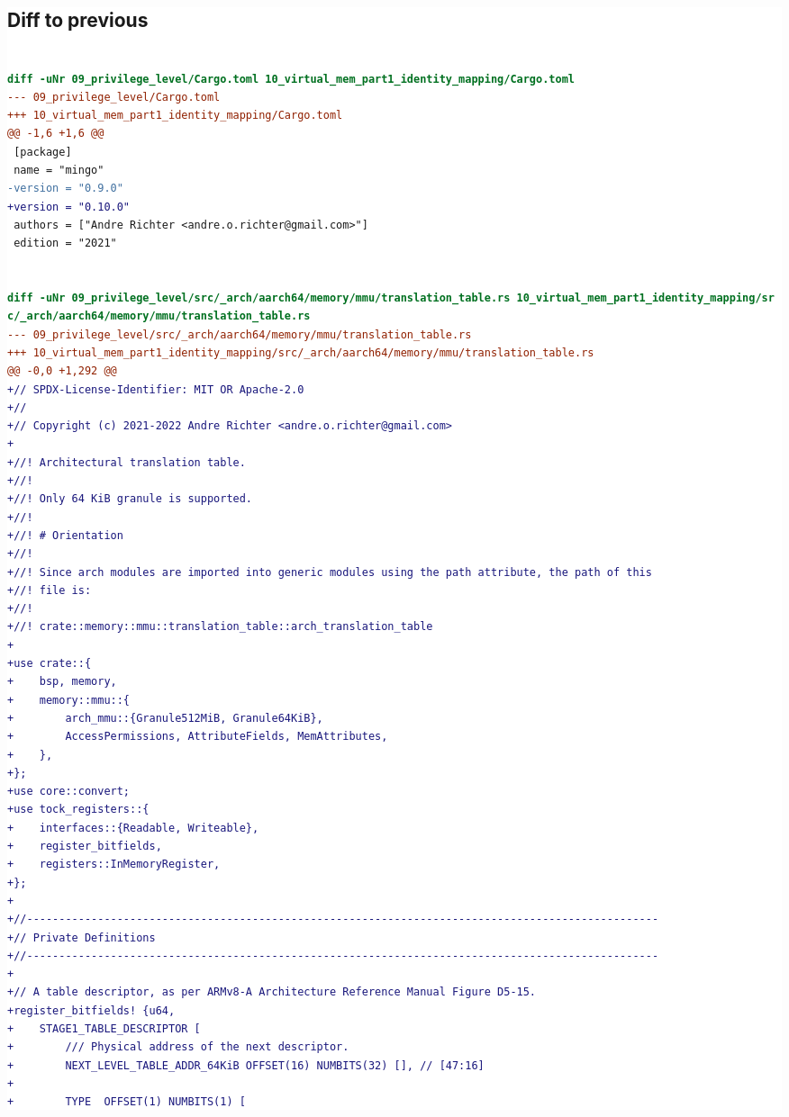 ## Diff to previous
```diff

diff -uNr 09_privilege_level/Cargo.toml 10_virtual_mem_part1_identity_mapping/Cargo.toml
--- 09_privilege_level/Cargo.toml
+++ 10_virtual_mem_part1_identity_mapping/Cargo.toml
@@ -1,6 +1,6 @@
 [package]
 name = "mingo"
-version = "0.9.0"
+version = "0.10.0"
 authors = ["Andre Richter <andre.o.richter@gmail.com>"]
 edition = "2021"


diff -uNr 09_privilege_level/src/_arch/aarch64/memory/mmu/translation_table.rs 10_virtual_mem_part1_identity_mapping/src/_arch/aarch64/memory/mmu/translation_table.rs
--- 09_privilege_level/src/_arch/aarch64/memory/mmu/translation_table.rs
+++ 10_virtual_mem_part1_identity_mapping/src/_arch/aarch64/memory/mmu/translation_table.rs
@@ -0,0 +1,292 @@
+// SPDX-License-Identifier: MIT OR Apache-2.0
+//
+// Copyright (c) 2021-2022 Andre Richter <andre.o.richter@gmail.com>
+
+//! Architectural translation table.
+//!
+//! Only 64 KiB granule is supported.
+//!
+//! # Orientation
+//!
+//! Since arch modules are imported into generic modules using the path attribute, the path of this
+//! file is:
+//!
+//! crate::memory::mmu::translation_table::arch_translation_table
+
+use crate::{
+    bsp, memory,
+    memory::mmu::{
+        arch_mmu::{Granule512MiB, Granule64KiB},
+        AccessPermissions, AttributeFields, MemAttributes,
+    },
+};
+use core::convert;
+use tock_registers::{
+    interfaces::{Readable, Writeable},
+    register_bitfields,
+    registers::InMemoryRegister,
+};
+
+//--------------------------------------------------------------------------------------------------
+// Private Definitions
+//--------------------------------------------------------------------------------------------------
+
+// A table descriptor, as per ARMv8-A Architecture Reference Manual Figure D5-15.
+register_bitfields! {u64,
+    STAGE1_TABLE_DESCRIPTOR [
+        /// Physical address of the next descriptor.
+        NEXT_LEVEL_TABLE_ADDR_64KiB OFFSET(16) NUMBITS(32) [], // [47:16]
+
+        TYPE  OFFSET(1) NUMBITS(1) [
```

[ARM Cortex-A Series Programmer's Guide for ARMv8-A]: http://infocenter.arm.com/help/topic/com.arm.doc.den0024a/DEN0024A_v8_architecture_PG.pdf
[MAIR_EL1]: http://infocenter.arm.com/help/index.jsp?topic=/com.arm.doc.ddi0500d/CIHDHJBB.html
[Translation Table Base Register 0 - EL1]: https://docs.rs/crate/cortex-a/5.1.2/source/src/regs/ttbr0_el1.rs
[Translation Control Register - EL1]: https://docs.rs/crate/cortex-a/5.1.2/source/src/regs/tcr_el1.rs
[System Control Register - EL1]: https://docs.rs/crate/cortex-a/5.1.2/source/src/regs/sctlr_el1.rs
[1]: https://blog.rust-lang.org/2015/05/11/traits.html
[2]: https://ruudvanasseldonk.com/2016/11/30/zero-cost-abstractions
[cortex-a]: https://crates.io/crates/cortex-a